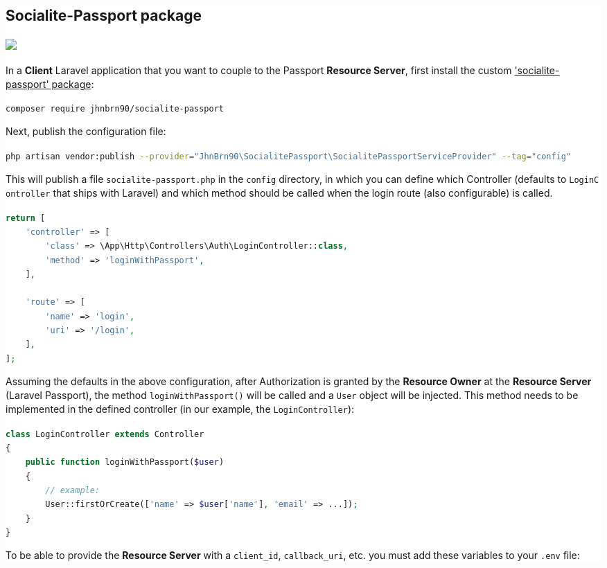 
## Socialite-Passport package

![](passport-socialite-repository.png)

In a **Client** Laravel application that you want to couple to the Passport **Resource Server**, first install the custom ['socialite-passport' package](https://github.com/jhnbrn90/socialite-passport):

```bash
composer require jhnbrn90/socialite-passport
```

Next, publish the configuration file:

```bash
php artisan vendor:publish --provider="JhnBrn90\SocialitePassport\SocialitePassportServiceProvider" --tag="config"﻿
```

This will publish a file `socialite-passport.php` in the `config` directory, in which you can define which Controller (defaults to `LoginController` that ships with Laravel) and which method should be called when the login route (also configurable) is called.

```php
return [
    'controller' => [
        'class' => \App\Http\Controllers\Auth\LoginController::class,
        'method' => 'loginWithPassport',
    ],

    'route' => [
        'name' => 'login',
        'uri' => '/login',
    ],
];
```

Assuming the defaults in the above configuration, after Authorization is granted by the **Resource Owner** at the **Resource Server** (Laravel Passport), the method `loginWithPassport()` will be called and a `User` object will be injected. This method needs to be implemented in the defined controller (in our example, the `LoginController`):

```php
class LoginController extends Controller 
{
    public function loginWithPassport($user) 
    {
        // example:
        User::firstOrCreate(['name' => $user['name'], 'email' => ...]);
    }
}
```

To be able to provide the **Resource Server** with a `client_id`, `callback_uri`, etc. you must add these variables to your `.env` file:
